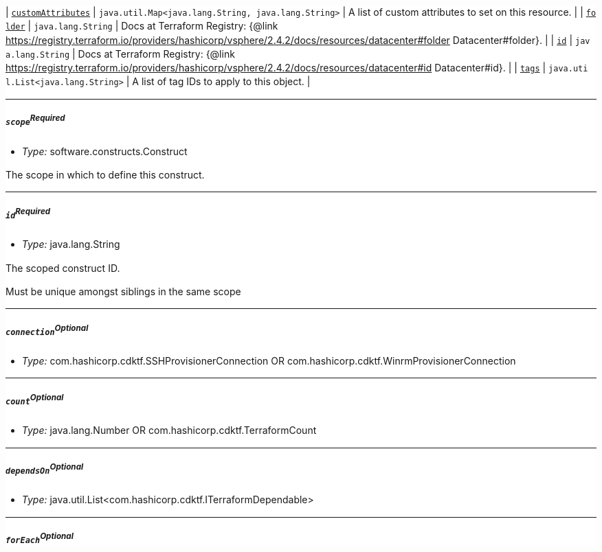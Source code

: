 | <code><a href="#@cdktf/provider-vsphere.datacenter.Datacenter.Initializer.parameter.customAttributes">customAttributes</a></code> | <code>java.util.Map<java.lang.String, java.lang.String></code> | A list of custom attributes to set on this resource. |
| <code><a href="#@cdktf/provider-vsphere.datacenter.Datacenter.Initializer.parameter.folder">folder</a></code> | <code>java.lang.String</code> | Docs at Terraform Registry: {@link https://registry.terraform.io/providers/hashicorp/vsphere/2.4.2/docs/resources/datacenter#folder Datacenter#folder}. |
| <code><a href="#@cdktf/provider-vsphere.datacenter.Datacenter.Initializer.parameter.id">id</a></code> | <code>java.lang.String</code> | Docs at Terraform Registry: {@link https://registry.terraform.io/providers/hashicorp/vsphere/2.4.2/docs/resources/datacenter#id Datacenter#id}. |
| <code><a href="#@cdktf/provider-vsphere.datacenter.Datacenter.Initializer.parameter.tags">tags</a></code> | <code>java.util.List<java.lang.String></code> | A list of tag IDs to apply to this object. |

---

##### `scope`<sup>Required</sup> <a name="scope" id="@cdktf/provider-vsphere.datacenter.Datacenter.Initializer.parameter.scope"></a>

- *Type:* software.constructs.Construct

The scope in which to define this construct.

---

##### `id`<sup>Required</sup> <a name="id" id="@cdktf/provider-vsphere.datacenter.Datacenter.Initializer.parameter.id"></a>

- *Type:* java.lang.String

The scoped construct ID.

Must be unique amongst siblings in the same scope

---

##### `connection`<sup>Optional</sup> <a name="connection" id="@cdktf/provider-vsphere.datacenter.Datacenter.Initializer.parameter.connection"></a>

- *Type:* com.hashicorp.cdktf.SSHProvisionerConnection OR com.hashicorp.cdktf.WinrmProvisionerConnection

---

##### `count`<sup>Optional</sup> <a name="count" id="@cdktf/provider-vsphere.datacenter.Datacenter.Initializer.parameter.count"></a>

- *Type:* java.lang.Number OR com.hashicorp.cdktf.TerraformCount

---

##### `dependsOn`<sup>Optional</sup> <a name="dependsOn" id="@cdktf/provider-vsphere.datacenter.Datacenter.Initializer.parameter.dependsOn"></a>

- *Type:* java.util.List<com.hashicorp.cdktf.ITerraformDependable>

---

##### `forEach`<sup>Optional</sup> <a name="forEach" id="@cdktf/provider-vsphere.datacenter.Datacenter.Initializer.parameter.forEach"></a>
